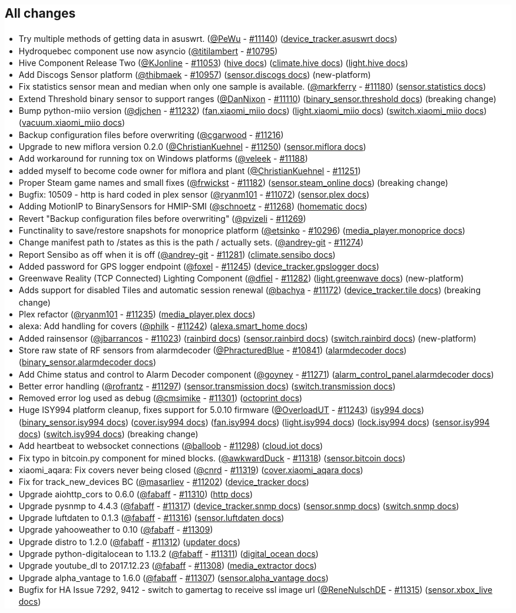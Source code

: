 
## All changes

- Try multiple methods of getting data in asuswrt. ([@PeWu] - [#11140]) ([device_tracker.asuswrt docs])
- Hydroquebec component use now asyncio ([@titilambert] - [#10795])
- Hive Component Release Two ([@KJonline] - [#11053]) ([hive docs]) ([climate.hive docs]) ([light.hive docs])
- Add Discogs Sensor platform ([@thibmaek] - [#10957]) ([sensor.discogs docs]) (new-platform)
- Fix statistics sensor mean and median when only one sample is available. ([@markferry] - [#11180]) ([sensor.statistics docs])
- Extend Threshold binary sensor to support ranges ([@DanNixon] - [#11110]) ([binary_sensor.threshold docs]) (breaking change)
- Bump python-miio version ([@djchen] - [#11232]) ([fan.xiaomi_miio docs]) ([light.xiaomi_miio docs]) ([switch.xiaomi_miio docs]) ([vacuum.xiaomi_miio docs])
- Backup configuration files before overwriting ([@cgarwood] - [#11216])
- Upgrade to new miflora version 0.2.0 ([@ChristianKuehnel] - [#11250]) ([sensor.miflora docs])
- Add workaround for running tox on Windows platforms ([@veleek] - [#11188])
- added myself to become code owner for miflora and plant ([@ChristianKuehnel] - [#11251])
- Proper Steam game names and small fixes ([@frwickst] - [#11182]) ([sensor.steam_online docs]) (breaking change)
- Bugfix: 10509 - http is hard coded in plex sensor ([@ryanm101] - [#11072]) ([sensor.plex docs])
- Adding MotionIP to BinarySensors for HMIP-SMI ([@schnoetz] - [#11268]) ([homematic docs])
- Revert "Backup configuration files before overwriting" ([@pvizeli] - [#11269])
- Functinality to save/restore snapshots for monoprice platform ([@etsinko] - [#10296]) ([media_player.monoprice docs])
- Change manifest path to /states as this is the path / actually sets. ([@andrey-git] - [#11274])
- Report Sensibo as off when it is off ([@andrey-git] - [#11281]) ([climate.sensibo docs])
- Added password for GPS logger endpoint ([@foxel] - [#11245]) ([device_tracker.gpslogger docs])
- Greenwave Reality (TCP Connected) Lighting Component ([@dfiel] - [#11282]) ([light.greenwave docs]) (new-platform)
- Adds support for disabled Tiles and automatic session renewal ([@bachya] - [#11172]) ([device_tracker.tile docs]) (breaking change)
- Plex refactor ([@ryanm101] - [#11235]) ([media_player.plex docs])
- alexa: Add handling for covers ([@philk] - [#11242]) ([alexa.smart_home docs])
- Added rainsensor ([@jbarrancos] - [#11023]) ([rainbird docs]) ([sensor.rainbird docs]) ([switch.rainbird docs]) (new-platform)
- Store raw state of RF sensors from alarmdecoder ([@PhracturedBlue] - [#10841]) ([alarmdecoder docs]) ([binary_sensor.alarmdecoder docs])
- Add Chime status and control to Alarm Decoder component ([@goyney] - [#11271]) ([alarm_control_panel.alarmdecoder docs])
- Better error handling ([@rofrantz] - [#11297]) ([sensor.transmission docs]) ([switch.transmission docs])
- Removed error log used as debug ([@cmsimike] - [#11301]) ([octoprint docs])
- Huge ISY994 platform cleanup, fixes support for 5.0.10 firmware ([@OverloadUT] - [#11243]) ([isy994 docs]) ([binary_sensor.isy994 docs]) ([cover.isy994 docs]) ([fan.isy994 docs]) ([light.isy994 docs]) ([lock.isy994 docs]) ([sensor.isy994 docs]) ([switch.isy994 docs]) (breaking change)
- Add heartbeat to websocket connections ([@balloob] - [#11298]) ([cloud.iot docs])
- Fix typo in bitcoin.py component for mined blocks. ([@awkwardDuck] - [#11318]) ([sensor.bitcoin docs])
- xiaomi_aqara: Fix covers never being closed ([@cnrd] - [#11319]) ([cover.xiaomi_aqara docs])
- Fix for track_new_devices BC ([@masarliev] - [#11202]) ([device_tracker docs])
- Upgrade aiohttp_cors to 0.6.0 ([@fabaff] - [#11310]) ([http docs])
- Upgrade pysnmp to 4.4.3 ([@fabaff] - [#11317]) ([device_tracker.snmp docs]) ([sensor.snmp docs]) ([switch.snmp docs])
- Upgrade luftdaten to 0.1.3 ([@fabaff] - [#11316]) ([sensor.luftdaten docs])
- Upgrade yahooweather to 0.10 ([@fabaff] - [#11309])
- Upgrade distro to 1.2.0 ([@fabaff] - [#11312]) ([updater docs])
- Upgrade python-digitalocean to 1.13.2 ([@fabaff] - [#11311]) ([digital_ocean docs])
- Upgrade youtube_dl to 2017.12.23 ([@fabaff] - [#11308]) ([media_extractor docs])
- Upgrade alpha_vantage to 1.6.0 ([@fabaff] - [#11307]) ([sensor.alpha_vantage docs])
- Bugfix for HA Issue 7292, 9412 - switch to gamertag to receive ssl image url ([@ReneNulschDE] - [#11315]) ([sensor.xbox_live docs])

[#10296]: https://github.com/home-assistant/home-assistant/pull/10296
[#10321]: https://github.com/home-assistant/home-assistant/pull/10321
[#10547]: https://github.com/home-assistant/home-assistant/pull/10547
[#10699]: https://github.com/home-assistant/home-assistant/pull/10699
[#10795]: https://github.com/home-assistant/home-assistant/pull/10795
[#10841]: https://github.com/home-assistant/home-assistant/pull/10841
[#10957]: https://github.com/home-assistant/home-assistant/pull/10957
[#10969]: https://github.com/home-assistant/home-assistant/pull/10969
[#10979]: https://github.com/home-assistant/home-assistant/pull/10979
[#10983]: https://github.com/home-assistant/home-assistant/pull/10983
[#11023]: https://github.com/home-assistant/home-assistant/pull/11023
[#11027]: https://github.com/home-assistant/home-assistant/pull/11027
[#11036]: https://github.com/home-assistant/home-assistant/pull/11036
[#11039]: https://github.com/home-assistant/home-assistant/pull/11039
[#11053]: https://github.com/home-assistant/home-assistant/pull/11053
[#11064]: https://github.com/home-assistant/home-assistant/pull/11064
[#11069]: https://github.com/home-assistant/home-assistant/pull/11069
[#11072]: https://github.com/home-assistant/home-assistant/pull/11072
[#11088]: https://github.com/home-assistant/home-assistant/pull/11088
[#11096]: https://github.com/home-assistant/home-assistant/pull/11096
[#11110]: https://github.com/home-assistant/home-assistant/pull/11110
[#11123]: https://github.com/home-assistant/home-assistant/pull/11123
[#11140]: https://github.com/home-assistant/home-assistant/pull/11140
[#11159]: https://github.com/home-assistant/home-assistant/pull/11159
[#11171]: https://github.com/home-assistant/home-assistant/pull/11171
[#11172]: https://github.com/home-assistant/home-assistant/pull/11172
[#11175]: https://github.com/home-assistant/home-assistant/pull/11175
[#11180]: https://github.com/home-assistant/home-assistant/pull/11180
[#11182]: https://github.com/home-assistant/home-assistant/pull/11182
[#11188]: https://github.com/home-assistant/home-assistant/pull/11188
[#11193]: https://github.com/home-assistant/home-assistant/pull/11193
[#11202]: https://github.com/home-assistant/home-assistant/pull/11202
[#11216]: https://github.com/home-assistant/home-assistant/pull/11216
[#11232]: https://github.com/home-assistant/home-assistant/pull/11232
[#11235]: https://github.com/home-assistant/home-assistant/pull/11235
[#11238]: https://github.com/home-assistant/home-assistant/pull/11238
[#11242]: https://github.com/home-assistant/home-assistant/pull/11242
[#11243]: https://github.com/home-assistant/home-assistant/pull/11243
[#11244]: https://github.com/home-assistant/home-assistant/pull/11244
[#11245]: https://github.com/home-assistant/home-assistant/pull/11245
[#11250]: https://github.com/home-assistant/home-assistant/pull/11250
[#11251]: https://github.com/home-assistant/home-assistant/pull/11251
[#11260]: https://github.com/home-assistant/home-assistant/pull/11260
[#11268]: https://github.com/home-assistant/home-assistant/pull/11268
[#11269]: https://github.com/home-assistant/home-assistant/pull/11269
[#11270]: https://github.com/home-assistant/home-assistant/pull/11270
[#11271]: https://github.com/home-assistant/home-assistant/pull/11271
[#11274]: https://github.com/home-assistant/home-assistant/pull/11274
[#11280]: https://github.com/home-assistant/home-assistant/pull/11280
[#11281]: https://github.com/home-assistant/home-assistant/pull/11281
[#11282]: https://github.com/home-assistant/home-assistant/pull/11282
[#11296]: https://github.com/home-assistant/home-assistant/pull/11296
[#11297]: https://github.com/home-assistant/home-assistant/pull/11297
[#11298]: https://github.com/home-assistant/home-assistant/pull/11298
[#11301]: https://github.com/home-assistant/home-assistant/pull/11301
[#11304]: https://github.com/home-assistant/home-assistant/pull/11304
[#11307]: https://github.com/home-assistant/home-assistant/pull/11307
[#11308]: https://github.com/home-assistant/home-assistant/pull/11308
[#11309]: https://github.com/home-assistant/home-assistant/pull/11309
[#11310]: https://github.com/home-assistant/home-assistant/pull/11310
[#11311]: https://github.com/home-assistant/home-assistant/pull/11311
[#11312]: https://github.com/home-assistant/home-assistant/pull/11312
[#11315]: https://github.com/home-assistant/home-assistant/pull/11315
[#11316]: https://github.com/home-assistant/home-assistant/pull/11316
[#11317]: https://github.com/home-assistant/home-assistant/pull/11317
[#11318]: https://github.com/home-assistant/home-assistant/pull/11318
[#11319]: https://github.com/home-assistant/home-assistant/pull/11319
[#11326]: https://github.com/home-assistant/home-assistant/pull/11326
[#11329]: https://github.com/home-assistant/home-assistant/pull/11329
[#11331]: https://github.com/home-assistant/home-assistant/pull/11331
[#11332]: https://github.com/home-assistant/home-assistant/pull/11332
[#11333]: https://github.com/home-assistant/home-assistant/pull/11333
[#11334]: https://github.com/home-assistant/home-assistant/pull/11334
[#11335]: https://github.com/home-assistant/home-assistant/pull/11335
[#11336]: https://github.com/home-assistant/home-assistant/pull/11336
[#11340]: https://github.com/home-assistant/home-assistant/pull/11340
[#11341]: https://github.com/home-assistant/home-assistant/pull/11341
[#11344]: https://github.com/home-assistant/home-assistant/pull/11344
[#11345]: https://github.com/home-assistant/home-assistant/pull/11345
[#11346]: https://github.com/home-assistant/home-assistant/pull/11346
[#11348]: https://github.com/home-assistant/home-assistant/pull/11348
[#11350]: https://github.com/home-assistant/home-assistant/pull/11350
[#11352]: https://github.com/home-assistant/home-assistant/pull/11352
[#11354]: https://github.com/home-assistant/home-assistant/pull/11354
[#11357]: https://github.com/home-assistant/home-assistant/pull/11357
[#11362]: https://github.com/home-assistant/home-assistant/pull/11362
[#11369]: https://github.com/home-assistant/home-assistant/pull/11369
[#11375]: https://github.com/home-assistant/home-assistant/pull/11375
[#11379]: https://github.com/home-assistant/home-assistant/pull/11379
[#11381]: https://github.com/home-assistant/home-assistant/pull/11381
[#11383]: https://github.com/home-assistant/home-assistant/pull/11383
[#11386]: https://github.com/home-assistant/home-assistant/pull/11386
[#11390]: https://github.com/home-assistant/home-assistant/pull/11390
[#11394]: https://github.com/home-assistant/home-assistant/pull/11394
[#11395]: https://github.com/home-assistant/home-assistant/pull/11395
[#11397]: https://github.com/home-assistant/home-assistant/pull/11397
[#11401]: https://github.com/home-assistant/home-assistant/pull/11401
[#11402]: https://github.com/home-assistant/home-assistant/pull/11402
[#11404]: https://github.com/home-assistant/home-assistant/pull/11404
[#11410]: https://github.com/home-assistant/home-assistant/pull/11410
[#11412]: https://github.com/home-assistant/home-assistant/pull/11412
[#11414]: https://github.com/home-assistant/home-assistant/pull/11414
[#11416]: https://github.com/home-assistant/home-assistant/pull/11416
[#11417]: https://github.com/home-assistant/home-assistant/pull/11417
[#11422]: https://github.com/home-assistant/home-assistant/pull/11422
[#11423]: https://github.com/home-assistant/home-assistant/pull/11423
[#11427]: https://github.com/home-assistant/home-assistant/pull/11427
[#11435]: https://github.com/home-assistant/home-assistant/pull/11435
[#11438]: https://github.com/home-assistant/home-assistant/pull/11438
[#11439]: https://github.com/home-assistant/home-assistant/pull/11439
[#11441]: https://github.com/home-assistant/home-assistant/pull/11441
[#11442]: https://github.com/home-assistant/home-assistant/pull/11442
[#11444]: https://github.com/home-assistant/home-assistant/pull/11444
[#11445]: https://github.com/home-assistant/home-assistant/pull/11445
[#11447]: https://github.com/home-assistant/home-assistant/pull/11447
[#11451]: https://github.com/home-assistant/home-assistant/pull/11451
[#11452]: https://github.com/home-assistant/home-assistant/pull/11452
[#11453]: https://github.com/home-assistant/home-assistant/pull/11453
[#11456]: https://github.com/home-assistant/home-assistant/pull/11456
[#11457]: https://github.com/home-assistant/home-assistant/pull/11457
[#11460]: https://github.com/home-assistant/home-assistant/pull/11460
[#11461]: https://github.com/home-assistant/home-assistant/pull/11461
[#11462]: https://github.com/home-assistant/home-assistant/pull/11462
[#11465]: https://github.com/home-assistant/home-assistant/pull/11465
[#11467]: https://github.com/home-assistant/home-assistant/pull/11467
[#11468]: https://github.com/home-assistant/home-assistant/pull/11468
[#11469]: https://github.com/home-assistant/home-assistant/pull/11469
[#11476]: https://github.com/home-assistant/home-assistant/pull/11476
[#11477]: https://github.com/home-assistant/home-assistant/pull/11477
[#11478]: https://github.com/home-assistant/home-assistant/pull/11478
[#11479]: https://github.com/home-assistant/home-assistant/pull/11479
[#11480]: https://github.com/home-assistant/home-assistant/pull/11480
[#11483]: https://github.com/home-assistant/home-assistant/pull/11483
[#11485]: https://github.com/home-assistant/home-assistant/pull/11485
[#11487]: https://github.com/home-assistant/home-assistant/pull/11487
[#11488]: https://github.com/home-assistant/home-assistant/pull/11488
[#11492]: https://github.com/home-assistant/home-assistant/pull/11492
[#11497]: https://github.com/home-assistant/home-assistant/pull/11497
[#11499]: https://github.com/home-assistant/home-assistant/pull/11499
[#11504]: https://github.com/home-assistant/home-assistant/pull/11504
[#11505]: https://github.com/home-assistant/home-assistant/pull/11505
[#11506]: https://github.com/home-assistant/home-assistant/pull/11506
[#11509]: https://github.com/home-assistant/home-assistant/pull/11509
[#11510]: https://github.com/home-assistant/home-assistant/pull/11510
[#11511]: https://github.com/home-assistant/home-assistant/pull/11511
[#11513]: https://github.com/home-assistant/home-assistant/pull/11513
[#11519]: https://github.com/home-assistant/home-assistant/pull/11519
[#11520]: https://github.com/home-assistant/home-assistant/pull/11520
[#11521]: https://github.com/home-assistant/home-assistant/pull/11521
[#11522]: https://github.com/home-assistant/home-assistant/pull/11522
[#11531]: https://github.com/home-assistant/home-assistant/pull/11531
[#11534]: https://github.com/home-assistant/home-assistant/pull/11534
[#11535]: https://github.com/home-assistant/home-assistant/pull/11535
[#11538]: https://github.com/home-assistant/home-assistant/pull/11538
[#11542]: https://github.com/home-assistant/home-assistant/pull/11542
[#11545]: https://github.com/home-assistant/home-assistant/pull/11545
[#11549]: https://github.com/home-assistant/home-assistant/pull/11549
[#11553]: https://github.com/home-assistant/home-assistant/pull/11553
[#11557]: https://github.com/home-assistant/home-assistant/pull/11557
[#11560]: https://github.com/home-assistant/home-assistant/pull/11560
[#11561]: https://github.com/home-assistant/home-assistant/pull/11561
[#11563]: https://github.com/home-assistant/home-assistant/pull/11563
[#11567]: https://github.com/home-assistant/home-assistant/pull/11567
[#11571]: https://github.com/home-assistant/home-assistant/pull/11571
[#11574]: https://github.com/home-assistant/home-assistant/pull/11574
[#11578]: https://github.com/home-assistant/home-assistant/pull/11578
[#11579]: https://github.com/home-assistant/home-assistant/pull/11579
[#11583]: https://github.com/home-assistant/home-assistant/pull/11583
[#11586]: https://github.com/home-assistant/home-assistant/pull/11586
[#11587]: https://github.com/home-assistant/home-assistant/pull/11587
[#11588]: https://github.com/home-assistant/home-assistant/pull/11588
[#11590]: https://github.com/home-assistant/home-assistant/pull/11590
[#11595]: https://github.com/home-assistant/home-assistant/pull/11595
[#11596]: https://github.com/home-assistant/home-assistant/pull/11596
[#11597]: https://github.com/home-assistant/home-assistant/pull/11597
[#11600]: https://github.com/home-assistant/home-assistant/pull/11600
[#11603]: https://github.com/home-assistant/home-assistant/pull/11603
[#11609]: https://github.com/home-assistant/home-assistant/pull/11609
[#11612]: https://github.com/home-assistant/home-assistant/pull/11612
[#11622]: https://github.com/home-assistant/home-assistant/pull/11622
[#11626]: https://github.com/home-assistant/home-assistant/pull/11626
[@Chris-V]: https://github.com/Chris-V
[@ChristianKuehnel]: https://github.com/ChristianKuehnel
[@DanNixon]: https://github.com/DanNixon
[@Human]: https://github.com/Human
[@JackWindows]: https://github.com/JackWindows
[@JulianKahnert]: https://github.com/JulianKahnert
[@Julio-Guerra]: https://github.com/Julio-Guerra
[@Julius2342]: https://github.com/Julius2342
[@KJonline]: https://github.com/KJonline
[@Kane610]: https://github.com/Kane610
[@Klathmon]: https://github.com/Klathmon
[@Klikini]: https://github.com/Klikini
[@Laqoore]: https://github.com/Laqoore
[@OttoWinter]: https://github.com/OttoWinter
[@OverloadUT]: https://github.com/OverloadUT
[@PeWu]: https://github.com/PeWu
[@PhracturedBlue]: https://github.com/PhracturedBlue
[@ReneNulschDE]: https://github.com/ReneNulschDE
[@SteveEasley]: https://github.com/SteveEasley
[@abjorshammar]: https://github.com/abjorshammar
[@abondoe]: https://github.com/abondoe
[@akatrevorjay]: https://github.com/akatrevorjay
[@amelchio]: https://github.com/amelchio
[@andersonshatch]: https://github.com/andersonshatch
[@andreacampi]: https://github.com/andreacampi
[@andrey-git]: https://github.com/andrey-git
[@aosadchyy]: https://github.com/aosadchyy
[@armills]: https://github.com/armills
[@arsaboo]: https://github.com/arsaboo
[@awkwardDuck]: https://github.com/awkwardDuck
[@bachya]: https://github.com/bachya
[@thijsdejong]: https://github.com/thijsdejong
[@balloob]: https://github.com/balloob
[@camrun91]: https://github.com/camrun91
[@cdce8p]: https://github.com/cdce8p
[@cgarwood]: https://github.com/cgarwood
[@cgtobi]: https://github.com/cgtobi
[@ciotlosm]: https://github.com/ciotlosm
[@cmsimike]: https://github.com/cmsimike
[@cnrd]: https://github.com/cnrd
[@cpcowart]: https://github.com/cpcowart
[@daenny]: https://github.com/daenny
[@danielhiversen]: https://github.com/danielhiversen
[@danielperna84]: https://github.com/danielperna84
[@dfiel]: https://github.com/dfiel
[@dfinlay]: https://github.com/dfinlay
[@djchen]: https://github.com/djchen
[@ericpignet]: https://github.com/ericpignet
[@etsinko]: https://github.com/etsinko
[@fabaff]: https://github.com/fabaff
[@florianj1]: https://github.com/florianj1
[@foxel]: https://github.com/foxel
[@frwickst]: https://github.com/frwickst
[@goldminenine]: https://github.com/goldminenine
[@goyney]: https://github.com/goyney
[@hawk259]: https://github.com/hawk259
[@jbarrancos]: https://github.com/jbarrancos
[@jeroenterheerdt]: https://github.com/jeroenterheerdt
[@jesserockz]: https://github.com/jesserockz
[@kennedyshead]: https://github.com/kennedyshead
[@markferry]: https://github.com/markferry
[@masarliev]: https://github.com/masarliev
[@michaelkuty]: https://github.com/michaelkuty
[@nkgilley]: https://github.com/nkgilley
[@notoriousbdg]: https://github.com/notoriousbdg
[@pavoni]: https://github.com/pavoni
[@philk]: https://github.com/philk
[@pvizeli]: https://github.com/pvizeli
[@randellhodges]: https://github.com/randellhodges
[@rofrantz]: https://github.com/rofrantz
[@rwa]: https://github.com/rwa
[@ryanm101]: https://github.com/ryanm101
[@schmittx]: https://github.com/schmittx
[@schnoetz]: https://github.com/schnoetz
[@swilson]: https://github.com/swilson
[@thibmaek]: https://github.com/thibmaek
[@timstanley1985]: https://github.com/timstanley1985
[@tinloaf]: https://github.com/tinloaf
[@titilambert]: https://github.com/titilambert
[@tomaszduda23]: https://github.com/tomaszduda23
[@tomwaters]: https://github.com/tomwaters
[@tschmidty69]: https://github.com/tschmidty69
[@ttroy50]: https://github.com/ttroy50
[@ulido]: https://github.com/ulido
[@veleek]: https://github.com/veleek
[@w1ll1am23]: https://github.com/w1ll1am23
[@yienxu]: https://github.com/yienxu
[alarm_control_panel.alarmdecoder docs]: /integrations/alarmdecoder#alarm-control-panel
[alarm_control_panel.concord232 docs]: /integrations/concord232#alarm-control-panel
[alarm_control_panel.egardia docs]: /integrations/egardia
[alarmdecoder docs]: /integrations/alarmdecoder/
[alexa.intent docs]: /integrations/alexa.intent/
[alexa.smart_home docs]: /integrations/alexa.smart_home/
[api docs]: /integrations/api/
[automation.state docs]: /docs/automation/trigger/#state-trigger
[binary_sensor docs]: /integrations/binary_sensor/
[binary_sensor.alarmdecoder docs]: /integrations/alarmdecoder
[binary_sensor.concord232 docs]: /integrations/concord232#binary-sensor
[binary_sensor.deconz docs]: /integrations/deconz#binary-sensor
[binary_sensor.isy994 docs]: /integrations/isy994
[binary_sensor.knx docs]: /integrations/binary_sensor.knx/
[binary_sensor.rest docs]: /integrations/binary_sensor.rest/
[binary_sensor.template docs]: /integrations/binary_sensor.template/
[binary_sensor.threshold docs]: /integrations/threshold
[binary_sensor.trend docs]: /integrations/trend
[binary_sensor.workday docs]: /integrations/workday
[camera.doorbird docs]: /integrations/doorbird#camera
[camera.uvc docs]: /integrations/uvc
[climate docs]: /integrations/climate/
[climate.daikin docs]: /integrations/daikin#climate
[climate.demo docs]: /integrations/demo/
[climate.econet docs]: /integrations/econet
[climate.generic_thermostat docs]: /integrations/generic_thermostat
[climate.hive docs]: /integrations/hive#climate
[climate.homematic docs]: /integrations/homematic
[climate.knx docs]: /integrations/climate.knx/
[climate.netatmo docs]: /integrations/netatmo#climate
[climate.sensibo docs]: /integrations/sensibo
[climate.tado docs]: /integrations/tado
[climate.touchline docs]: /integrations/touchline
[cloud docs]: /integrations/cloud/
[cloud.auth_api docs]: /integrations/cloud/
[cloud.http_api docs]: /integrations/cloud/
[cloud.iot docs]: /integrations/cloud/
[coinbase docs]: /integrations/coinbase/
[conversation docs]: /integrations/conversation/
[cover.isy994 docs]: /integrations/isy994
[cover.knx docs]: /integrations/cover.knx/
[cover.tahoma docs]: /integrations/tahoma
[cover.template docs]: /integrations/cover.template/
[cover.xiaomi_aqara docs]: /integrations/cover.xiaomi_aqara/
[deconz docs]: /integrations/deconz/
[device_tracker docs]: /integrations/device_tracker/
[device_tracker.asuswrt docs]: /integrations/asuswrt
[device_tracker.bluetooth_le_tracker docs]: /integrations/bluetooth_le_tracker
[device_tracker.bluetooth_tracker docs]: /integrations/bluetooth_tracker
[device_tracker.gpslogger docs]: /integrations/gpslogger
[device_tracker.owntracks docs]: /integrations/owntracks
[device_tracker.ping docs]: /integrations/ping
[device_tracker.snmp docs]: /integrations/snmp
[device_tracker.tile docs]: /integrations/tile
[digital_ocean docs]: /integrations/digital_ocean/
[fan.insteon_local docs]: /integrations/insteon/
[fan.isy994 docs]: /integrations/isy994
[fan.xiaomi_miio docs]: /integrations/fan.xiaomi_miio/
[google_assistant docs]: /integrations/google_assistant/
[google_assistant.http docs]: /integrations/google_assistant/
[google_assistant.smart_home docs]: /integrations/google_assistant
[group docs]: /integrations/group/
[homeassistant docs]: /integrations/homeassistant
[hassio docs]: /integrations/hassio/
[history docs]: /integrations/history/
[hive docs]: /integrations/hive/
[homematic docs]: /integrations/homematic/
[http docs]: /integrations/http/
[image_processing.opencv docs]: /integrations/opencv
[input_boolean docs]: /integrations/input_boolean/
[input_select docs]: /integrations/input_select/
[insteon_local docs]: /integrations/insteon/
[isy994 docs]: /integrations/isy994/
[knx docs]: /integrations/knx/
[light.deconz docs]: /integrations/deconz#light
[light.greenwave docs]: /integrations/greenwave
[light.hive docs]: /integrations/hive#light
[light.hue docs]: /integrations/hue
[light.iglo docs]: /integrations/iglo
[light.insteon_local docs]: /integrations/insteon/
[light.isy994 docs]: /integrations/isy994
[light.knx docs]: /integrations/light.knx/
[light.lifx docs]: /integrations/lifx
[light.mqtt docs]: /integrations/light.mqtt/
[light.osramlightify docs]: /integrations/osramlightify
[light.template docs]: /integrations/light.template/
[light.tplink docs]: /integrations/tplink
[light.xiaomi_miio docs]: /integrations/light.xiaomi_miio/
[light.zha docs]: /integrations/zha
[lock.isy994 docs]: /integrations/isy994
[media_extractor docs]: /integrations/media_extractor/
[media_player.cast docs]: /integrations/cast
[media_player.kodi docs]: /integrations/kodi
[media_player.monoprice docs]: /integrations/monoprice
[media_player.plex docs]: /integrations/plex#media-player
[media_player.squeezebox docs]: /integrations/squeezebox
[media_player.yamaha docs]: /integrations/yamaha
[metoffice docs]: /integrations/metoffice/
[modbus docs]: /integrations/modbus/
[notify.html5 docs]: /integrations/html5
[notify.pushbullet docs]: /integrations/pushbullet
[notify.webostv docs]: /integrations/webostv
[octoprint docs]: /integrations/octoprint/
[prometheus docs]: /integrations/prometheus/
[python_script docs]: /integrations/python_script/
[rainbird docs]: /integrations/rainbird/
[remember_the_milk docs]: /integrations/remember_the_milk/
[sensor.alpha_vantage docs]: /integrations/alpha_vantage
[sensor.bitcoin docs]: /integrations/bitcoin
[sensor.coinbase docs]: /integrations/coinbase
[sensor.deconz docs]: /integrations/deconz#sensor
[sensor.deutsche_bahn docs]: /integrations/deutsche_bahn
[sensor.discogs docs]: /integrations/discogs
[sensor.etherscan docs]: /integrations/etherscan
[sensor.fido docs]: /integrations/fido
[sensor.hydroquebec docs]: /integrations/hydroquebec
[sensor.imap_email_content docs]: /integrations/imap_email_content/
[sensor.irish_rail_transport docs]: /integrations/irish_rail_transport
[sensor.isy994 docs]: /integrations/isy994#sensors
[sensor.knx docs]: /integrations/sensor.knx/
[sensor.luftdaten docs]: /integrations/luftdaten#sensor
[sensor.miflora docs]: /integrations/miflora
[sensor.mqtt docs]: /integrations/sensor.mqtt/
[sensor.openweathermap docs]: /integrations/openweathermap#sensor
[sensor.plex docs]: /integrations/plex#sensor
[sensor.rainbird docs]: /integrations/rainbird#sensor
[sensor.snmp docs]: /integrations/snmp#sensor
[sensor.sochain docs]: /integrations/sochain
[sensor.statistics docs]: /integrations/statistics
[sensor.steam_online docs]: /integrations/steam_online
[sensor.swiss_public_transport docs]: /integrations/swiss_public_transport
[sensor.systemmonitor docs]: /integrations/systemmonitor
[sensor.tado docs]: /integrations/tado
[sensor.template docs]: /integrations/template
[sensor.transmission docs]: /integrations/transmission
[sensor.xbox_live docs]: /integrations/xbox_live
[sensor.zoneminder docs]: /integrations/zoneminder#sensor
[snips docs]: /integrations/snips/
[switch.insteon_local docs]: /integrations/insteon/
[switch.isy994 docs]: /integrations/isy994
[switch.knx docs]: /integrations/switch.knx/
[switch.mochad docs]: /integrations/mochad#switch
[switch.rainbird docs]: /integrations/rainbird#switch
[switch.rpi_rf docs]: /integrations/rpi_rf
[switch.snmp docs]: /integrations/snmp#switch
[switch.template docs]: /integrations/switch.template/
[switch.tplink docs]: /integrations/tplink
[switch.transmission docs]: /integrations/transmission
[switch.xiaomi_miio docs]: /integrations/switch.xiaomi_miio/
[tahoma docs]: /integrations/tahoma/
[telegram_bot docs]: /integrations/telegram_bot/
[timer docs]: /integrations/timer/
[tts.baidu docs]: /integrations/baidu
[tts.marytts docs]: /integrations/marytts
[updater docs]: /integrations/updater/
[vacuum.xiaomi_miio docs]: /integrations/vacuum.xiaomi_miio/
[weather.darksky docs]: /integrations/weather.darksky/
[weather.openweathermap docs]: /integrations/openweathermap#weather
[websocket_api docs]: /integrations/websocket_api/
[wemo docs]: /integrations/wemo/
[zigbee docs]: /integrations/zigbee/
[#11670]: https://github.com/home-assistant/home-assistant/pull/11670
[#11677]: https://github.com/home-assistant/home-assistant/pull/11677
[#11678]: https://github.com/home-assistant/home-assistant/pull/11678
[#11686]: https://github.com/home-assistant/home-assistant/pull/11686
[#11713]: https://github.com/home-assistant/home-assistant/pull/11713
[@amelchio]: https://github.com/amelchio
[@danielhiversen]: https://github.com/danielhiversen
[@rcloran]: https://github.com/rcloran
[@rwa]: https://github.com/rwa
[@tinloaf]: https://github.com/tinloaf
[binary_sensor.rfxtrx docs]: /integrations/rfxtrx#binary-sensors
[calendar.todoist docs]: /integrations/todoist
[history docs]: /integrations/history/
[light.zha docs]: /integrations/zha
[media_player.snapcast docs]: /integrations/snapcast
[media_player.soundtouch docs]: /integrations/soundtouch
[rfxtrx docs]: /integrations/rfxtrx/
[switch.broadlink docs]: /integrations/broadlink#switch
[switch.scsgate docs]: /integrations/scsgate#switch
[zha docs]: /integrations/zha/